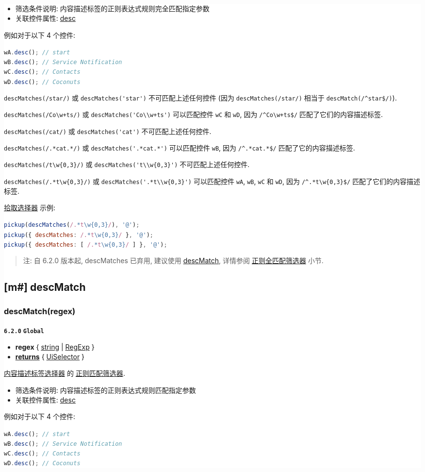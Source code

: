 - 筛选条件说明: 内容描述标签的正则表达式规则完全匹配指定参数
- 关联控件属性: [desc](uiObjectType#m-desc)

例如对于以下 4 个控件:

```js
wA.desc(); // start
wB.desc(); // Service Notification
wC.desc(); // Contacts
wD.desc(); // Coconuts
```

`descMatches(/star/)` 或 `descMatches('star')` 不可匹配上述任何控件 (因为 `descMatches(/star/)` 相当于 `descMatch(/^star$/)`).

`descMatches(/Co\w+ts/)` 或 `descMatches('Co\\w+ts')` 可以匹配控件 `wC` 和 `wD`, 因为 `/^Co\w+ts$/` 匹配了它们的内容描述标签.

`descMatches(/cat/)` 或 `descMatches('cat')` 不可匹配上述任何控件.

`descMatches(/.*cat.*/)` 或 `descMatches('.*cat.*')` 可以匹配控件 `wB`, 因为 `/^.*cat.*$/` 匹配了它的内容描述标签.

`descMatches(/t\w{0,3}/)` 或 `descMatches('t\\w{0,3}')` 不可匹配上述任何控件.

`descMatches(/.*t\w{0,3}/)` 或 `descMatches('.*t\\w{0,3}')` 可以匹配控件 `wA`, `wB`, `wC` 和 `wD`, 因为 `/^.*t\w{0,3}$/` 匹配了它们的内容描述标签.

[拾取选择器](#m-pickup) 示例:

```js
pickup(descMatches(/.*t\w{0,3}/), '@');
pickup({ descMatches: /.*t\w{0,3}/ }, '@');
pickup({ descMatches: [ /.*t\w{0,3}/ ] }, '@');
```

> 注: 自 6.2.0 版本起, descMatches 已弃用, 建议使用 [descMatch](#m-descmatch), 详情参阅 [正则全匹配筛选器](#xxxmatches) 小节.

## [m#] descMatch

### descMatch(regex)

**`6.2.0`** **`Global`**

- **regex** { [string](dataTypes#string) | [RegExp](dataTypes#regexp) }
- <ins>**returns**</ins> { [UiSelector](uiSelectorType) }

[内容描述标签选择器](#m-desc) 的 [正则匹配筛选器](#xxxmatch).

- 筛选条件说明: 内容描述标签的正则表达式规则匹配指定参数
- 关联控件属性: [desc](uiObjectType#m-desc)

例如对于以下 4 个控件:

```js
wA.desc(); // start
wB.desc(); // Service Notification
wC.desc(); // Contacts
wD.desc(); // Coconuts
```
